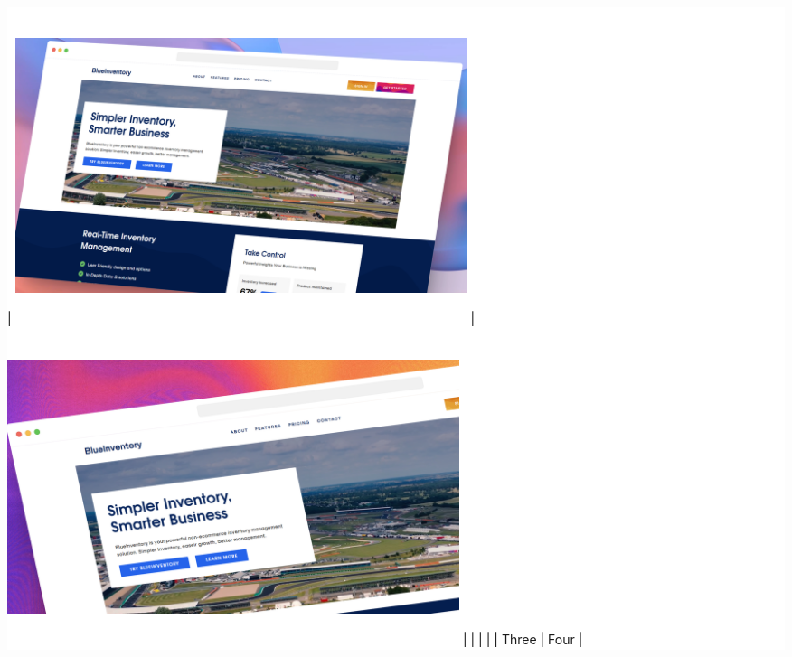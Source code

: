 | <img src="public/img/projects/BlueInventory-Inventory-Management-Software.jpg" width="500px" height="350px">  |  <img src="public/img/projects/BlueInventory-Inventory-Management-Software-(2).jpg" width="500px" height="350px"> |
| | |
| Three | Four |